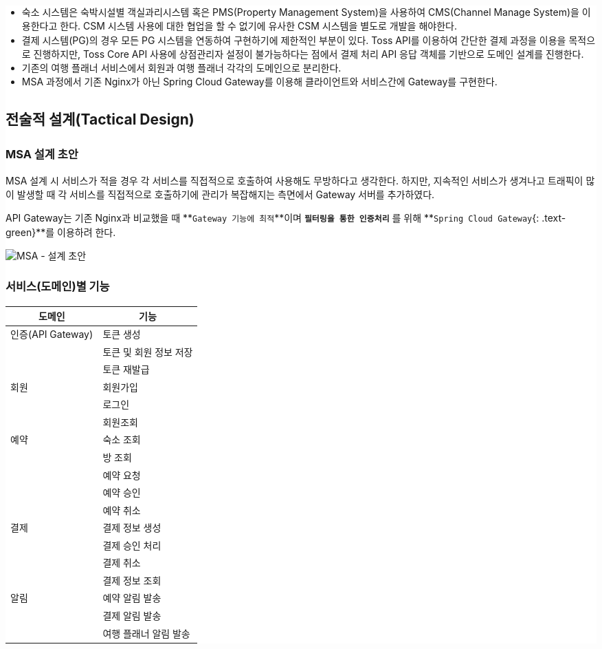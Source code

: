 - 숙소 시스템은 숙박시설별 객실과리시스템 혹은 PMS(Property Management System)을 사용하여 CMS(Channel Manage System)을 이용한다고 한다. CSM 시스템 사용에 대한 협업을 할 수 없기에 유사한 CSM 시스템을 별도로 개발을 해야한다.
- 결제 시스템(PG)의 경우 모든 PG 시스템을 연동하여 구현하기에 제한적인 부분이 있다. Toss API를 이용하여 간단한 결제 과정을 이용을 목적으로 진행하지만, Toss Core API 사용에 상점관리자 설정이 불가능하다는 점에서 결제 처리 API 응답 객체를 기반으로 도메인 설계를 진행한다.
- 기존의 여행 플래너 서비스에서 회원과 여행 플래너 각각의 도메인으로 분리한다.
- MSA 과정에서 기존 Nginx가 아닌 Spring Cloud Gateway를 이용해 클라이언트와 서비스간에 Gateway를 구현한다.

## **전술적 설계(Tactical Design)**

### **MSA 설계 초안**

MSA 설계 시 서비스가 적을 경우 각 서비스를 직접적으로 호출하여 사용해도 무방하다고 생각한다. 하지만, 지속적인 서비스가 생겨나고 트래픽이 많이 발생할 때 각 서비스를 직접적으로 호출하기에 관리가 복잡해지는 측면에서 Gateway 서버를 추가하였다.

API Gateway는 기존 Nginx과 비교했을 때 **`Gateway 기능에 최적`**이며 **`필터링을 통한 인증처리`** 를 위해  **`Spring Cloud Gateway`{: .text-green}**를 이용하려 한다.

![MSA - 설계 초안]({{site.url}}/assets/img/High-Volume-Traffic-14/8-MSA_Initial_Archetecture.png)

### **서비스(도메인)별 기능**

| 도메인 | 기능 |
| --- | --- |
| 인증(API Gateway) | 토큰 생성 |
|  | 토큰 및 회원 정보 저장 |
|  | 토큰 재발급 |
| 회원 | 회원가입 |
|  | 로그인 |
|  | 회원조회 |
| 예약 | 숙소 조회 |
|  | 방 조회 |
|  | 예약 요청 |
|  | 예약 승인 |
|  | 예약 취소 |
| 결제 | 결제 정보 생성 |
|  | 결제 승인 처리 |
|  | 결제 취소 |
|  | 결제 정보 조회 |
| 알림 | 예약 알림 발송 |
|  | 결제 알림 발송 |
|  | 여행 플래너 알림 발송 |
